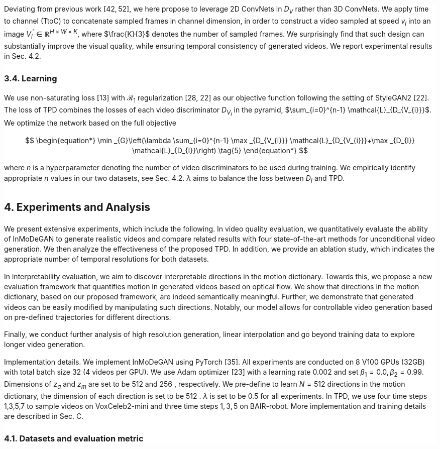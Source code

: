 Deviating from previous work $[42,52]$, we here propose to leverage 2D ConvNets in $D_{V}$ rather than 3D ConvNets. We apply time to channel (TtoC) to concatenate sampled frames in channel dimension, in order to construct a video sampled at speed $v_{i}$ into an image $V_{i}^{\prime} \in \mathbb{R}^{H \times W \times K}$, where $\frac{K}{3}$ denotes the number of sampled frames. We surprisingly find that such design can substantially improve the visual quality, while ensuring temporal consistency of generated videos. We report experimental results in Sec. 4.2.

### 3.4. Learning

We use non-saturating loss [13] with $\mathcal{R}_{1}$ regularization [28, 22] as our objective function following the setting of StyleGAN2 [22]. The loss of TPD combines the losses of each video discriminator $D_{V_{i}}$ in the pyramid, $\sum_{i=0}^{n-1} \mathcal{L}_{D_{V_{i}}}$. We optimize the network based on the full objective

$$
\begin{equation*}
\min _{G}\left(\lambda \sum_{i=0}^{n-1} \max _{D_{V_{i}}} \mathcal{L}_{D_{V_{i}}}+\max _{D_{I}} \mathcal{L}_{D_{I}}\right) \tag{5}
\end{equation*}
$$

where $n$ is a hyperparameter denoting the number of video discriminators to be used during training. We empirically identify appropriate $n$ values in our two datasets, see Sec. 4.2. $\lambda$ aims to balance the loss between $D_{I}$ and TPD.

## 4. Experiments and Analysis

We present extensive experiments, which include the following. In video quality evaluation, we quantitatively evaluate the ability of InMoDeGAN to generate realistic videos
and compare related results with four state-of-the-art methods for unconditional video generation. We then analyze the effectiveness of the proposed TPD. In addition, we provide an ablation study, which indicates the appropriate number of temporal resolutions for both datasets.

In interpretability evaluation, we aim to discover interpretable directions in the motion dictionary. Towards this, we propose a new evaluation framework that quantifies motion in generated videos based on optical flow. We show that directions in the motion dictionary, based on our proposed framework, are indeed semantically meaningful. Further, we demonstrate that generated videos can be easily modified by manipulating such directions. Notably, our model allows for controllable video generation based on pre-defined trajectories for different directions.

Finally, we conduct further analysis of high resolution generation, linear interpolation and go beyond training data to explore longer video generation.

Implementation details. We implement InMoDeGAN using PyTorch [35]. All experiments are conducted on 8 V100 GPUs (32GB) with total batch size 32 (4 videos per GPU). We use Adam optimizer [23] with a learning rate 0.002 and set $\beta_{1}=0.0, \beta_{2}=0.99$. Dimensions of $z_{a}$ and $z_{m}$ are set to be 512 and 256 , respectively. We pre-define to learn $N=512$ directions in the motion dictionary, the dimension of each direction is set to be 512 . $\lambda$ is set to be 0.5 for all experiments. In TPD, we use four time steps 1,3,5,7 to sample videos on VoxCeleb2-mini and three time steps $1,3,5$ on BAIR-robot. More implementation and training details are described in Sec. C.

### 4.1. Datasets and evaluation metric

